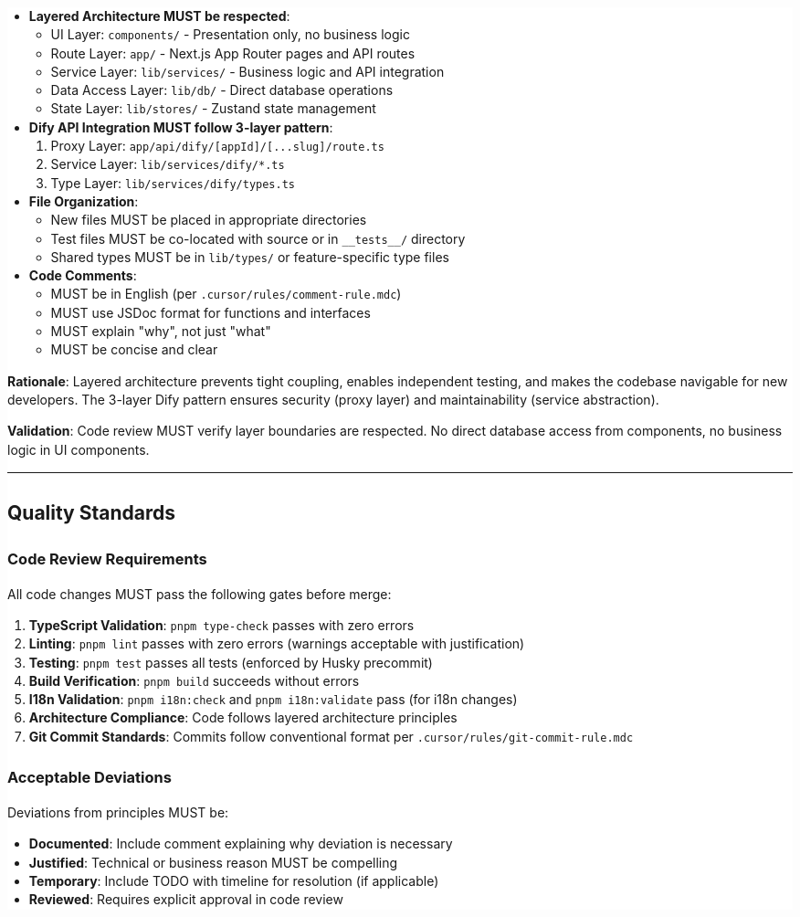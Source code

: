 - **Layered Architecture MUST be respected**:
  - UI Layer: `components/` - Presentation only, no business logic
  - Route Layer: `app/` - Next.js App Router pages and API routes
  - Service Layer: `lib/services/` - Business logic and API integration
  - Data Access Layer: `lib/db/` - Direct database operations
  - State Layer: `lib/stores/` - Zustand state management
- **Dify API Integration MUST follow 3-layer pattern**:
  1. Proxy Layer: `app/api/dify/[appId]/[...slug]/route.ts`
  2. Service Layer: `lib/services/dify/*.ts`
  3. Type Layer: `lib/services/dify/types.ts`
- **File Organization**:
  - New files MUST be placed in appropriate directories
  - Test files MUST be co-located with source or in `__tests__/` directory
  - Shared types MUST be in `lib/types/` or feature-specific type files
- **Code Comments**:
  - MUST be in English (per `.cursor/rules/comment-rule.mdc`)
  - MUST use JSDoc format for functions and interfaces
  - MUST explain "why", not just "what"
  - MUST be concise and clear

**Rationale**: Layered architecture prevents tight coupling, enables independent testing, and makes the codebase navigable for new developers. The 3-layer Dify pattern ensures security (proxy layer) and maintainability (service abstraction).

**Validation**: Code review MUST verify layer boundaries are respected. No direct database access from components, no business logic in UI components.

---

## Quality Standards

### Code Review Requirements

All code changes MUST pass the following gates before merge:

1. **TypeScript Validation**: `pnpm type-check` passes with zero errors
2. **Linting**: `pnpm lint` passes with zero errors (warnings acceptable with justification)
3. **Testing**: `pnpm test` passes all tests (enforced by Husky precommit)
4. **Build Verification**: `pnpm build` succeeds without errors
5. **I18n Validation**: `pnpm i18n:check` and `pnpm i18n:validate` pass (for i18n changes)
6. **Architecture Compliance**: Code follows layered architecture principles
7. **Git Commit Standards**: Commits follow conventional format per `.cursor/rules/git-commit-rule.mdc`

### Acceptable Deviations

Deviations from principles MUST be:

- **Documented**: Include comment explaining why deviation is necessary
- **Justified**: Technical or business reason MUST be compelling
- **Temporary**: Include TODO with timeline for resolution (if applicable)
- **Reviewed**: Requires explicit approval in code review
